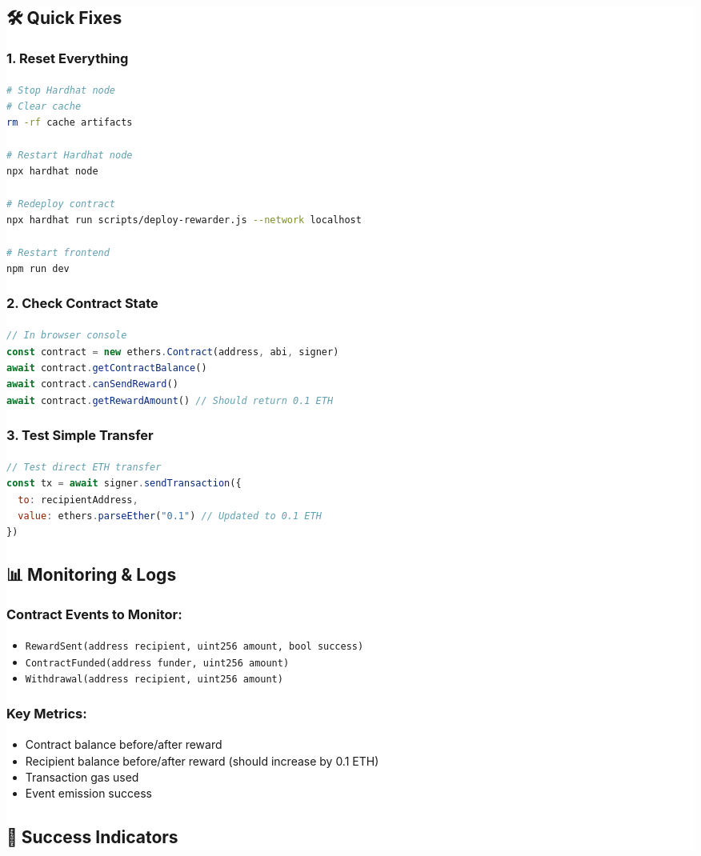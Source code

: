 ## 🛠️ Quick Fixes

### 1. **Reset Everything**
```bash
# Stop Hardhat node
# Clear cache
rm -rf cache artifacts

# Restart Hardhat node
npx hardhat node

# Redeploy contract
npx hardhat run scripts/deploy-rewarder.js --network localhost

# Restart frontend
npm run dev
```

### 2. **Check Contract State**
```javascript
// In browser console
const contract = new ethers.Contract(address, abi, signer)
await contract.getContractBalance()
await contract.canSendReward()
await contract.getRewardAmount() // Should return 0.1 ETH
```

### 3. **Test Simple Transfer**
```javascript
// Test direct ETH transfer
const tx = await signer.sendTransaction({
  to: recipientAddress,
  value: ethers.parseEther("0.1") // Updated to 0.1 ETH
})
```

## 📊 Monitoring & Logs

### Contract Events to Monitor:
- `RewardSent(address recipient, uint256 amount, bool success)`
- `ContractFunded(address funder, uint256 amount)`
- `Withdrawal(address recipient, uint256 amount)`

### Key Metrics:
- Contract balance before/after reward
- Recipient balance before/after reward (should increase by 0.1 ETH)
- Transaction gas used
- Event emission success

## 🎯 Success Indicators
